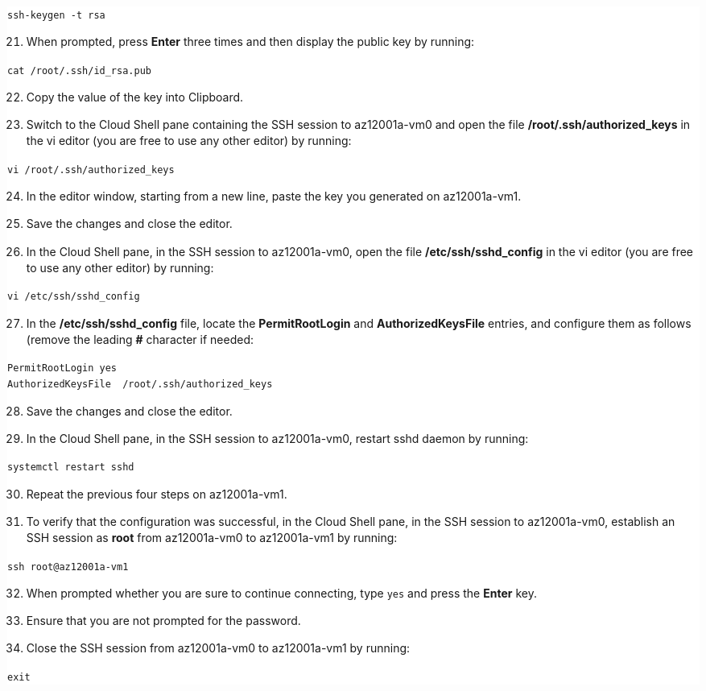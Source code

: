    ```cli
   ssh-keygen -t rsa
   ```

21.  When prompted, press **Enter** three times and then display the public key by running: 

   ```cli
   cat /root/.ssh/id_rsa.pub
   ```

22.  Copy the value of the key into Clipboard.

23.  Switch to the Cloud Shell pane containing the SSH session to az12001a-vm0 and open the file **/root/.ssh/authorized\_keys** in the vi editor (you are free to use any other editor) by running:

   ```cli
   vi /root/.ssh/authorized_keys
   ```

24.  In the editor window, starting from a new line, paste the key you generated on az12001a-vm1.

25.  Save the changes and close the editor.

26.  In the Cloud Shell pane, in the SSH session to az12001a-vm0, open the file **/etc/ssh/sshd\_config** in the vi editor (you are free to use any other editor) by running:

   ```cli
   vi /etc/ssh/sshd_config
   ```

27.  In the **/etc/ssh/sshd\_config** file, locate the **PermitRootLogin** and **AuthorizedKeysFile** entries, and configure them as follows (remove the leading **#** character if needed:

   ```cli
   PermitRootLogin yes
   AuthorizedKeysFile  /root/.ssh/authorized_keys
   ```

28.  Save the changes and close the editor.

29.  In the Cloud Shell pane, in the SSH session to az12001a-vm0, restart sshd daemon by running:

   ```cli
   systemctl restart sshd
   ```

30.  Repeat the previous four steps on az12001a-vm1.

31.  To verify that the configuration was successful, in the Cloud Shell pane, in the SSH session to az12001a-vm0, establish an SSH session as **root** from az12001a-vm0 to az12001a-vm1 by running: 

   ```cli
   ssh root@az12001a-vm1
   ```

32.  When prompted whether you are sure to continue connecting, type `yes` and press the **Enter** key. 

33.  Ensure that you are not prompted for the password.

34.  Close the SSH session from az12001a-vm0 to az12001a-vm1 by running: 

   ```cli
   exit
   ```
